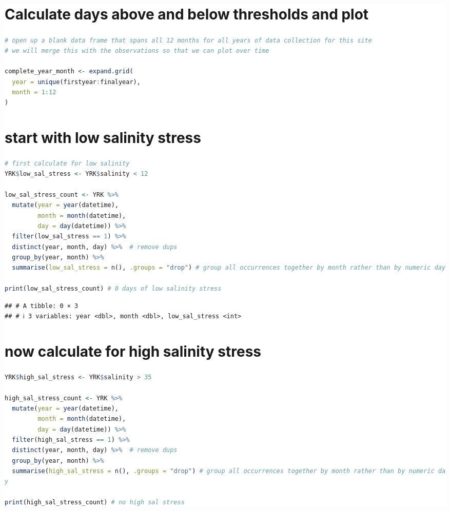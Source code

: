 # Calculate days above and below thresholds and plot

``` r
# open up a blank data frame that spans all 12 months for all years of data collection for this site
# we will merge this with the observations so that we can plot over time 

complete_year_month <- expand.grid(
  year = unique(firstyear:finalyear),
  month = 1:12
)
```

# start with low salinity stress

``` r
# first calculate for low salinity
YRK$low_sal_stress <- YRK$salinity < 12

low_sal_stress_count <- YRK %>%
  mutate(year = year(datetime), 
         month = month(datetime), 
         day = day(datetime)) %>% 
  filter(low_sal_stress == 1) %>%  
  distinct(year, month, day) %>%  # remove dups
  group_by(year, month) %>%
  summarise(low_sal_stress = n(), .groups = "drop") # group all occurrences together by month rather than by numeric day

print(low_sal_stress_count) # 0 days of low salinity stress
```

    ## # A tibble: 0 × 3
    ## # ℹ 3 variables: year <dbl>, month <dbl>, low_sal_stress <int>

# now calculate for high salinity stress

``` r
YRK$high_sal_stress <- YRK$salinity > 35

high_sal_stress_count <- YRK %>%
  mutate(year = year(datetime), 
         month = month(datetime), 
         day = day(datetime)) %>% 
  filter(high_sal_stress == 1) %>%  
  distinct(year, month, day) %>%  # remove dups
  group_by(year, month) %>%
  summarise(high_sal_stress = n(), .groups = "drop") # group all occurrences together by month rather than by numeric day

print(high_sal_stress_count) # no high sal stress 
```
